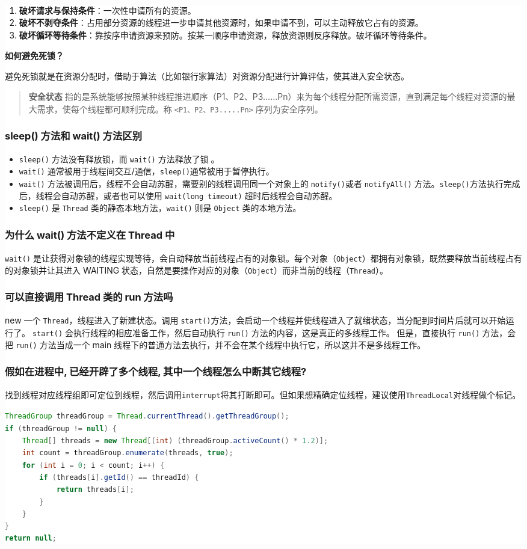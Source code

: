 1. **破坏请求与保持条件**：一次性申请所有的资源。
2. **破坏不剥夺条件**：占用部分资源的线程进一步申请其他资源时，如果申请不到，可以主动释放它占有的资源。
3. **破坏循环等待条件**：靠按序申请资源来预防。按某一顺序申请资源，释放资源则反序释放。破坏循环等待条件。

**如何避免死锁？**

避免死锁就是在资源分配时，借助于算法（比如银行家算法）对资源分配进行计算评估，使其进入安全状态。

> **安全状态** 指的是系统能够按照某种线程推进顺序（P1、P2、P3……Pn）来为每个线程分配所需资源，直到满足每个线程对资源的最大需求，使每个线程都可顺利完成。称 `<P1、P2、P3.....Pn>` 序列为安全序列。



### sleep() 方法和 wait() 方法区别

* `sleep()` 方法没有释放锁，而 `wait()` 方法释放了锁 。
* `wait()` 通常被用于线程间交互/通信，`sleep()`通常被用于暂停执行。
* `wait()` 方法被调用后，线程不会自动苏醒，需要别的线程调用同一个对象上的 `notify()`或者 `notifyAll()` 方法。`sleep()`方法执行完成后，线程会自动苏醒，或者也可以使用 `wait(long timeout)` 超时后线程会自动苏醒。
* `sleep()` 是 `Thread` 类的静态本地方法，`wait()` 则是 `Object` 类的本地方法。



### 为什么 wait() 方法不定义在 Thread 中

`wait()` 是让获得对象锁的线程实现等待，会自动释放当前线程占有的对象锁。每个对象（`Object`）都拥有对象锁，既然要释放当前线程占有的对象锁并让其进入 WAITING 状态，自然是要操作对应的对象（`Object`）而非当前的线程（`Thread`）。



### 可以直接调用 Thread 类的 run 方法吗

new 一个 `Thread`，线程进入了新建状态。调用 `start()`方法，会启动一个线程并使线程进入了就绪状态，当分配到时间片后就可以开始运行了。 `start()` 会执行线程的相应准备工作，然后自动执行 `run()` 方法的内容，这是真正的多线程工作。 但是，直接执行 `run()` 方法，会把 `run()` 方法当成一个 main 线程下的普通方法去执行，并不会在某个线程中执行它，所以这并不是多线程工作。



### 假如在进程中, 已经开辟了多个线程, 其中一个线程怎么中断其它线程?

找到线程对应线程组即可定位到线程，然后调用`interrupt`将其打断即可。但如果想精确定位线程，建议使用`ThreadLocal`对线程做个标记。

```java
ThreadGroup threadGroup = Thread.currentThread().getThreadGroup();
if (threadGroup != null) {
    Thread[] threads = new Thread[(int) (threadGroup.activeCount() * 1.2)];
    int count = threadGroup.enumerate(threads, true);
    for (int i = 0; i < count; i++) {
        if (threads[i].getId() == threadId) {
            return threads[i];
        }
    }
}
return null;
```
